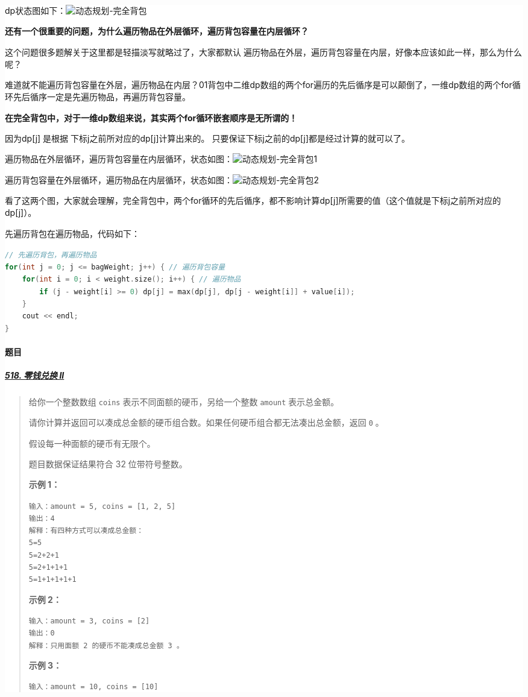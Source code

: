 dp状态图如下：![动态规划-完全背包](https://code-thinking-1253855093.file.myqcloud.com/pics/20210126104510106.jpg)

**还有一个很重要的问题，为什么遍历物品在外层循环，遍历背包容量在内层循环？**

这个问题很多题解关于这里都是轻描淡写就略过了，大家都默认 遍历物品在外层，遍历背包容量在内层，好像本应该如此一样，那么为什么呢？

难道就不能遍历背包容量在外层，遍历物品在内层？01背包中二维dp数组的两个for遍历的先后循序是可以颠倒了，一维dp数组的两个for循环先后循序一定是先遍历物品，再遍历背包容量。

**在完全背包中，对于一维dp数组来说，其实两个for循环嵌套顺序是无所谓的！**

因为dp[j] 是根据 下标j之前所对应的dp[j]计算出来的。 只要保证下标j之前的dp[j]都是经过计算的就可以了。

遍历物品在外层循环，遍历背包容量在内层循环，状态如图：![动态规划-完全背包1](https://code-thinking-1253855093.file.myqcloud.com/pics/20210126104529605.jpg)

遍历背包容量在外层循环，遍历物品在内层循环，状态如图：![动态规划-完全背包2](https://code-thinking-1253855093.file.myqcloud.com/pics/20210729234011.png)

看了这两个图，大家就会理解，完全背包中，两个for循环的先后循序，都不影响计算dp[j]所需要的值（这个值就是下标j之前所对应的dp[j]）。

先遍历背包在遍历物品，代码如下：

```c++
// 先遍历背包，再遍历物品
for(int j = 0; j <= bagWeight; j++) { // 遍历背包容量
    for(int i = 0; i < weight.size(); i++) { // 遍历物品
        if (j - weight[i] >= 0) dp[j] = max(dp[j], dp[j - weight[i]] + value[i]);
    }
    cout << endl;
}
```

#### 题目

##### [518. 零钱兑换 II](https://leetcode.cn/problems/coin-change-ii/)

> 给你一个整数数组 `coins` 表示不同面额的硬币，另给一个整数 `amount` 表示总金额。
>
> 请你计算并返回可以凑成总金额的硬币组合数。如果任何硬币组合都无法凑出总金额，返回 `0` 。
>
> 假设每一种面额的硬币有无限个。 
>
> 题目数据保证结果符合 32 位带符号整数。
>
>  **示例 1：**
>
> ```
>输入：amount = 5, coins = [1, 2, 5]
> 输出：4
>解释：有四种方式可以凑成总金额：
> 5=5
> 5=2+2+1
> 5=2+1+1+1
> 5=1+1+1+1+1
> ```
> 
> **示例 2：**
> 
> ```
>输入：amount = 3, coins = [2]
> 输出：0
>解释：只用面额 2 的硬币不能凑成总金额 3 。
> ```
> 
> **示例 3：**
> 
> ```
>输入：amount = 10, coins = [10] 